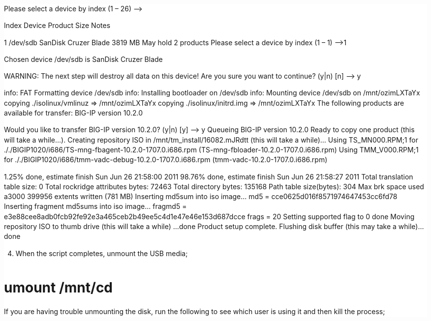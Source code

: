 Please select a device by index (1 – 26) —>

Index Device Product Size Notes

1 /dev/sdb SanDisk Cruzer Blade 3819 MB May hold 2 products
Please select a device by index (1 – 1) —>1

Chosen device /dev/sdb is SanDisk Cruzer Blade

WARNING: The next step will destroy all data on this device!
Are you sure you want to continue? (y|n) [n] –> y

info: FAT Formatting device /dev/sdb
info: Installing bootloader on /dev/sdb
info: Mounting device /dev/sdb on /mnt/ozimLXTaYx
copying ./isolinux/vmlinuz => /mnt/ozimLXTaYx
copying ./isolinux/initrd.img => /mnt/ozimLXTaYx
The following products are available for transfer:
BIG-IP version 10.2.0

Would you like to transfer BIG-IP version 10.2.0? (y|n) [y] –> y
Queueing BIG-IP version 10.2.0
Ready to copy one product (this will take a while…).
Creating repository ISO in /mnt/tm_install/16082.mJRdtt (this will take a while)…
Using TS_MN000.RPM;1 for ././BIGIP1020/i686/TS-mng-fbagent-10.2.0-1707.0.i686.rpm (TS-mng-fbloader-10.2.0-1707.0.i686.rpm)
Using TMM_V000.RPM;1 for ././BIGIP1020/i686/tmm-vadc-debug-10.2.0-1707.0.i686.rpm (tmm-vadc-10.2.0-1707.0.i686.rpm)

1.25% done, estimate finish Sun Jun 26 21:58:00 2011
98.76% done, estimate finish Sun Jun 26 21:58:27 2011
Total translation table size: 0
Total rockridge attributes bytes: 72463
Total directory bytes: 135168
Path table size(bytes): 304
Max brk space used a3000
399956 extents written (781 MB)
Inserting md5sum into iso image…
md5 = cce0625d016f8571974647453cc6fd78
Inserting fragment md5sums into iso image…
fragmd5 = e3e88cee8adb0fcb92fe92e3a465ceb2b49ee5c4d1e47e46e153d687dcce
frags = 20
Setting supported flag to 0
done
Moving repository ISO to thumb drive (this will take a while) …done
Product setup complete.
Flushing disk buffer (this may take a while)… done

4. When the script completes, unmount the USB media;

# umount /mnt/cd

If you are having trouble unmounting the disk, run the following to see which user is using it and then kill the process;
